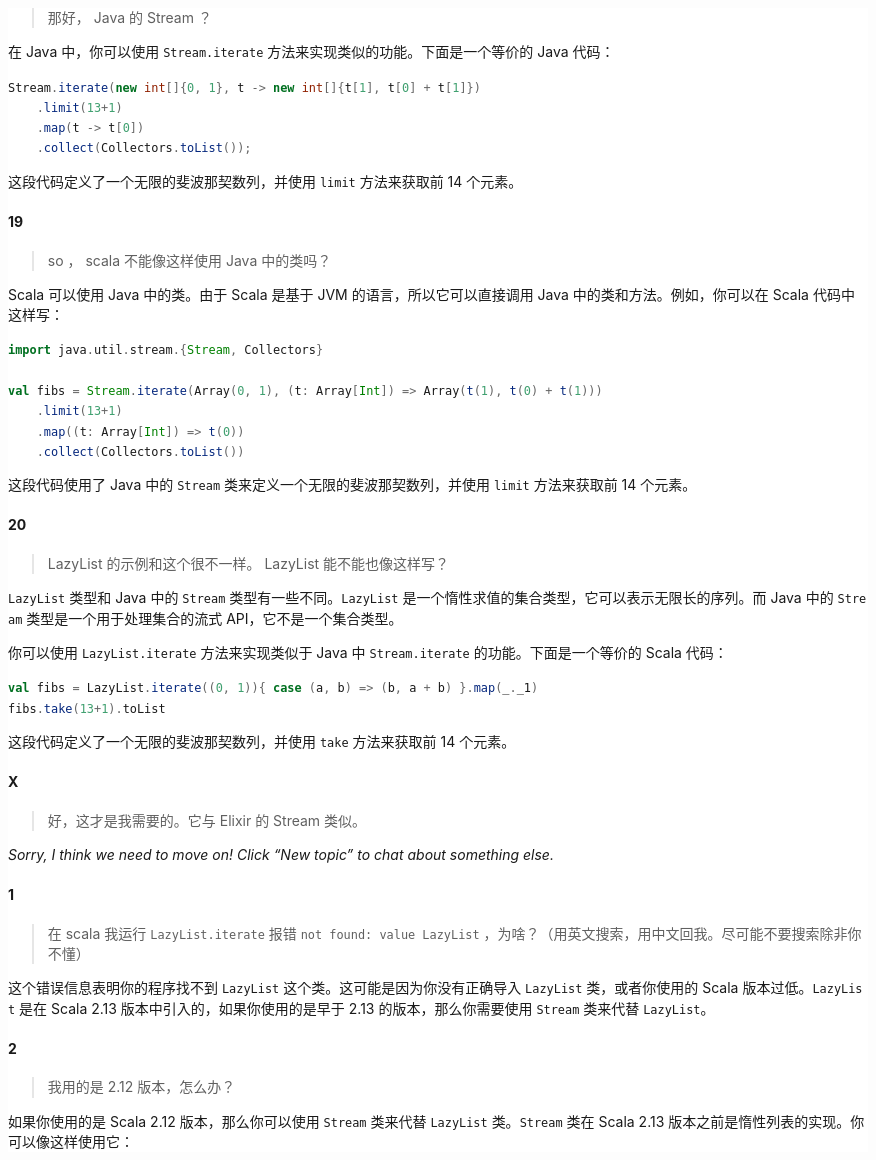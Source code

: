 > 那好， Java 的 Stream ？

在 Java 中，你可以使用 `Stream.iterate` 方法来实现类似的功能。下面是一个等价的 Java 代码：
```java
Stream.iterate(new int[]{0, 1}, t -> new int[]{t[1], t[0] + t[1]})
    .limit(13+1)
    .map(t -> t[0])
    .collect(Collectors.toList());
```
这段代码定义了一个无限的斐波那契数列，并使用 `limit` 方法来获取前 14 个元素。

#### 19

> so ， scala 不能像这样使用 Java 中的类吗？

Scala 可以使用 Java 中的类。由于 Scala 是基于 JVM 的语言，所以它可以直接调用 Java 中的类和方法。例如，你可以在 Scala 代码中这样写：
```scala
import java.util.stream.{Stream, Collectors}

val fibs = Stream.iterate(Array(0, 1), (t: Array[Int]) => Array(t(1), t(0) + t(1)))
    .limit(13+1)
    .map((t: Array[Int]) => t(0))
    .collect(Collectors.toList())
```
这段代码使用了 Java 中的 `Stream` 类来定义一个无限的斐波那契数列，并使用 `limit` 方法来获取前 14 个元素。

#### 20

> LazyList 的示例和这个很不一样。 LazyList 能不能也像这样写？

`LazyList` 类型和 Java 中的 `Stream` 类型有一些不同。`LazyList` 是一个惰性求值的集合类型，它可以表示无限长的序列。而 Java 中的 `Stream` 类型是一个用于处理集合的流式 API，它不是一个集合类型。

你可以使用 `LazyList.iterate` 方法来实现类似于 Java 中 `Stream.iterate` 的功能。下面是一个等价的 Scala 代码：
```scala
val fibs = LazyList.iterate((0, 1)){ case (a, b) => (b, a + b) }.map(_._1)
fibs.take(13+1).toList
```
这段代码定义了一个无限的斐波那契数列，并使用 `take` 方法来获取前 14 个元素。

#### X

> 好，这才是我需要的。它与 Elixir 的 Stream 类似。

*Sorry, I think we need to move on! Click “New topic” to chat about something else.*

#### 1

> 在 scala 我运行 `LazyList.iterate` 报错 `not found: value LazyList` ，为啥？（用英文搜索，用中文回我。尽可能不要搜索除非你不懂）

这个错误信息表明你的程序找不到 `LazyList` 这个类。这可能是因为你没有正确导入 `LazyList` 类，或者你使用的 Scala 版本过低。`LazyList` 是在 Scala 2.13 版本中引入的，如果你使用的是早于 2.13 的版本，那么你需要使用 `Stream` 类来代替 `LazyList`。

#### 2

> 我用的是 2.12 版本，怎么办？

如果你使用的是 Scala 2.12 版本，那么你可以使用 `Stream` 类来代替 `LazyList` 类。`Stream` 类在 Scala 2.13 版本之前是惰性列表的实现。你可以像这样使用它：

